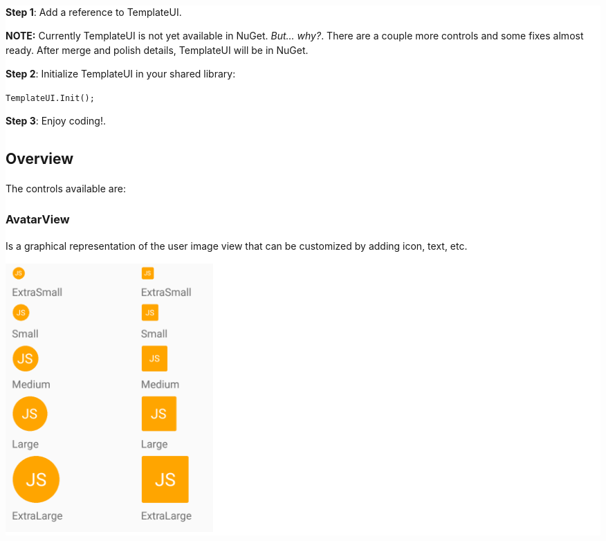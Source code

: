 **Step 1**: Add a reference to TemplateUI. 

**NOTE:** Currently TemplateUI is not yet available in NuGet. _But... why?_. There are a couple more controls and some fixes almost ready. After merge and polish details, TemplateUI will be in NuGet.

**Step 2**: Initialize TemplateUI in your shared library:

`TemplateUI.Init();`

**Step 3**: Enjoy coding!.

## Overview

The controls available are:

### AvatarView

Is a graphical representation of the user image view that can be customized by adding icon, text, etc.

<img src="images/templateui-avatarview.png" Width="300" />

